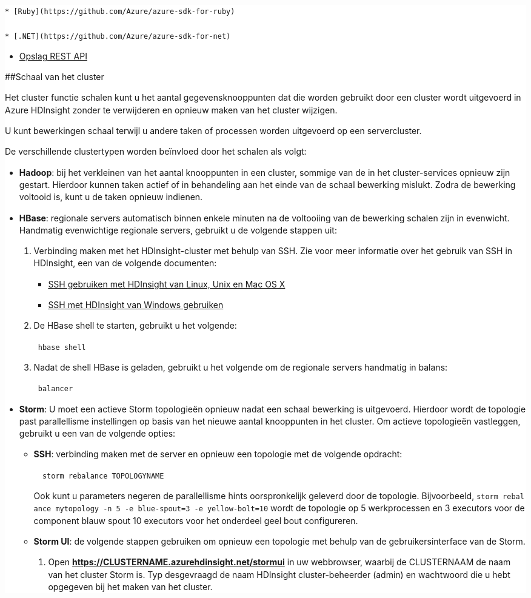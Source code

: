     * [Ruby](https://github.com/Azure/azure-sdk-for-ruby)

    * [.NET](https://github.com/Azure/azure-sdk-for-net)

* [Opslag REST API](https://msdn.microsoft.com/library/azure/dd135733.aspx)

##<a name="scaling"></a>Schaal van het cluster

Het cluster functie schalen kunt u het aantal gegevensknooppunten dat die worden gebruikt door een cluster wordt uitgevoerd in Azure HDInsight zonder te verwijderen en opnieuw maken van het cluster wijzigen.

U kunt bewerkingen schaal terwijl u andere taken of processen worden uitgevoerd op een servercluster.

De verschillende clustertypen worden beïnvloed door het schalen als volgt:

* __Hadoop__: bij het verkleinen van het aantal knooppunten in een cluster, sommige van de in het cluster-services opnieuw zijn gestart. Hierdoor kunnen taken actief of in behandeling aan het einde van de schaal bewerking mislukt. Zodra de bewerking voltooid is, kunt u de taken opnieuw indienen.

* __HBase__: regionale servers automatisch binnen enkele minuten na de voltooiing van de bewerking schalen zijn in evenwicht. Handmatig evenwichtige regionale servers, gebruikt u de volgende stappen uit:

    1. Verbinding maken met het HDInsight-cluster met behulp van SSH. Zie voor meer informatie over het gebruik van SSH in HDInsight, een van de volgende documenten:

        * [SSH gebruiken met HDInsight van Linux, Unix en Mac OS X](hdinsight-hadoop-linux-use-ssh-unix.md)

        * [SSH met HDInsight van Windows gebruiken](hdinsight-hadoop-linux-use-ssh-windows.md)

    1. De HBase shell te starten, gebruikt u het volgende:

            hbase shell

    2. Nadat de shell HBase is geladen, gebruikt u het volgende om de regionale servers handmatig in balans:

            balancer

* __Storm__: U moet een actieve Storm topologieën opnieuw nadat een schaal bewerking is uitgevoerd. Hierdoor wordt de topologie past parallellisme instellingen op basis van het nieuwe aantal knooppunten in het cluster. Om actieve topologieën vastleggen, gebruikt u een van de volgende opties:

    * __SSH__: verbinding maken met de server en opnieuw een topologie met de volgende opdracht:

            storm rebalance TOPOLOGYNAME

        Ook kunt u parameters negeren de parallellisme hints oorspronkelijk geleverd door de topologie. Bijvoorbeeld, `storm rebalance mytopology -n 5 -e blue-spout=3 -e yellow-bolt=10` wordt de topologie op 5 werkprocessen en 3 executors voor de component blauw spout 10 executors voor het onderdeel geel bout configureren.

    * __Storm UI__: de volgende stappen gebruiken om opnieuw een topologie met behulp van de gebruikersinterface van de Storm.

        1. Open __https://CLUSTERNAME.azurehdinsight.net/stormui__ in uw webbrowser, waarbij de CLUSTERNAAM de naam van het cluster Storm is. Typ desgevraagd de naam HDInsight cluster-beheerder (admin) en wachtwoord die u hebt opgegeven bij het maken van het cluster.
